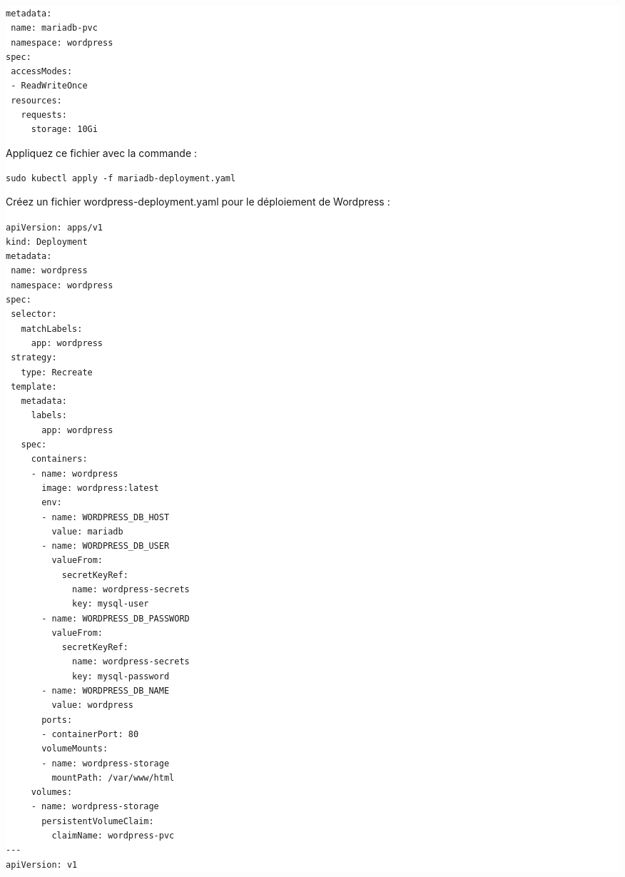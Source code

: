 ```text-plain
metadata:
 name: mariadb-pvc
 namespace: wordpress
spec:
 accessModes:
 - ReadWriteOnce
 resources:
   requests:
     storage: 10Gi
```

Appliquez ce fichier avec la commande :

```text-plain
sudo kubectl apply -f mariadb-deployment.yaml
```

Créez un fichier wordpress-deployment.yaml pour le déploiement de Wordpress :

```text-plain
apiVersion: apps/v1
kind: Deployment
metadata:
 name: wordpress
 namespace: wordpress
spec:
 selector:
   matchLabels:
     app: wordpress
 strategy:
   type: Recreate
 template:
   metadata:
     labels:
       app: wordpress
   spec:
     containers:
     - name: wordpress
       image: wordpress:latest
       env:
       - name: WORDPRESS_DB_HOST
         value: mariadb
       - name: WORDPRESS_DB_USER
         valueFrom:
           secretKeyRef:
             name: wordpress-secrets
             key: mysql-user
       - name: WORDPRESS_DB_PASSWORD
         valueFrom:
           secretKeyRef:
             name: wordpress-secrets
             key: mysql-password
       - name: WORDPRESS_DB_NAME
         value: wordpress
       ports:
       - containerPort: 80
       volumeMounts:
       - name: wordpress-storage
         mountPath: /var/www/html
     volumes:
     - name: wordpress-storage
       persistentVolumeClaim:
         claimName: wordpress-pvc
---
apiVersion: v1
```
